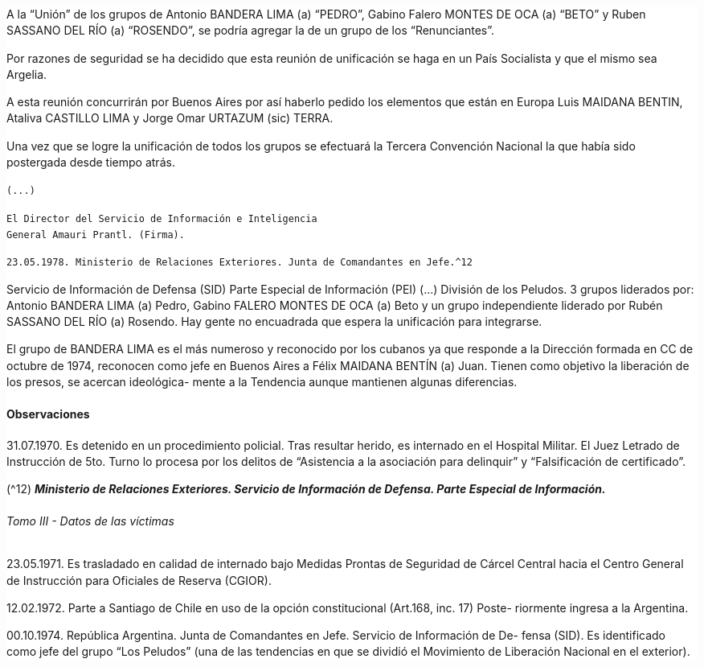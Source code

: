 A la “Unión” de los grupos de Antonio BANDERA LIMA (a) “PEDRO”, Gabino Falero MONTES
DE OCA (a) “BETO” y Ruben SASSANO DEL RÍO (a) “ROSENDO”, se podría agregar la de un
grupo de los “Renunciantes”.

Por razones de seguridad se ha decidido que esta reunión de unificación se haga en un País
Socialista y que el mismo sea Argelia.

A esta reunión concurrirán por Buenos Aires por así haberlo pedido los elementos que están en
Europa Luis MAIDANA BENTIN, Ataliva CASTILLO LIMA y Jorge Omar URTAZUM (sic) TERRA.

Una vez que se logre la unificación de todos los grupos se efectuará la Tercera Convención
Nacional la que había sido postergada desde tiempo atrás.

```
(...)
```
```
El Director del Servicio de Información e Inteligencia
General Amauri Prantl. (Firma).
```
```
23.05.1978. Ministerio de Relaciones Exteriores. Junta de Comandantes en Jefe.^12
```
Servicio de Información de Defensa (SID)
Parte Especial de Información (PEI)
(...) División de los Peludos. 3 grupos liderados por: Antonio BANDERA LIMA (a) Pedro, Gabino
FALERO MONTES DE OCA (a) Beto y un grupo independiente liderado por Rubén SASSANO DEL
RÍO (a) Rosendo. Hay gente no encuadrada que espera la unificación para integrarse.

El grupo de BANDERA LIMA es el más numeroso y reconocido por los cubanos ya que responde
a la Dirección formada en CC de octubre de 1974, reconocen como jefe en Buenos Aires a Félix
MAIDANA BENTÍN (a) Juan. Tienen como objetivo la liberación de los presos, se acercan ideológica-
mente a la Tendencia aunque mantienen algunas diferencias.

#### Observaciones

31.07.1970. Es detenido en un procedimiento policial. Tras resultar herido, es internado en el
Hospital Militar. El Juez Letrado de Instrucción de 5to. Turno lo procesa por los delitos de “Asistencia
a la asociación para delinquir” y “Falsificación de certificado”.

(^12) **_Ministerio de Relaciones Exteriores. Servicio de Información de Defensa. Parte Especial de Información._**


###### Tomo III - Datos de las víctimas

23.05.1971. Es trasladado en calidad de internado bajo Medidas Prontas de Seguridad de Cárcel
Central hacia el Centro General de Instrucción para Oficiales de Reserva (CGIOR).

12.02.1972. Parte a Santiago de Chile en uso de la opción constitucional (Art.168, inc. 17) Poste-
riormente ingresa a la Argentina.

00.10.1974. República Argentina. Junta de Comandantes en Jefe. Servicio de Información de De-
fensa (SID). Es identificado como jefe del grupo “Los Peludos” (una de las tendencias en que se dividió
el Movimiento de Liberación Nacional en el exterior).
